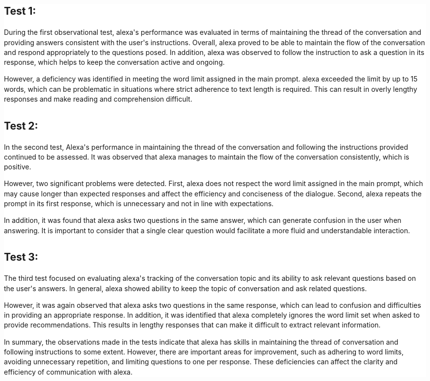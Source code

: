## Test 1:
During the first observational test, alexa's performance was evaluated in terms of maintaining the thread of the conversation and providing answers consistent with the user's instructions. Overall, alexa proved to be able to maintain the flow of the conversation and respond appropriately to the questions posed. In addition, alexa was observed to follow the instruction to ask a question in its response, which helps to keep the conversation active and ongoing.

However, a deficiency was identified in meeting the word limit assigned in the main prompt. alexa exceeded the limit by up to 15 words, which can be problematic in situations where strict adherence to text length is required. This can result in overly lengthy responses and make reading and comprehension difficult.

## Test 2:
In the second test, Alexa's performance in maintaining the thread of the conversation and following the instructions provided continued to be assessed. It was observed that alexa manages to maintain the flow of the conversation consistently, which is positive.

However, two significant problems were detected. First, alexa does not respect the word limit assigned in the main prompt, which may cause longer than expected responses and affect the efficiency and conciseness of the dialogue. Second, alexa repeats the prompt in its first response, which is unnecessary and not in line with expectations.

In addition, it was found that alexa asks two questions in the same answer, which can generate confusion in the user when answering. It is important to consider that a single clear question would facilitate a more fluid and understandable interaction.

## Test 3:
The third test focused on evaluating alexa's tracking of the conversation topic and its ability to ask relevant questions based on the user's answers. In general, alexa showed ability to keep the topic of conversation and ask related questions.

However, it was again observed that alexa asks two questions in the same response, which can lead to confusion and difficulties in providing an appropriate response. In addition, it was identified that alexa completely ignores the word limit set when asked to provide recommendations. This results in lengthy responses that can make it difficult to extract relevant information.

In summary, the observations made in the tests indicate that alexa has skills in maintaining the thread of conversation and following instructions to some extent. However, there are important areas for improvement, such as adhering to word limits, avoiding unnecessary repetition, and limiting questions to one per response. These deficiencies can affect the clarity and efficiency of communication with alexa.